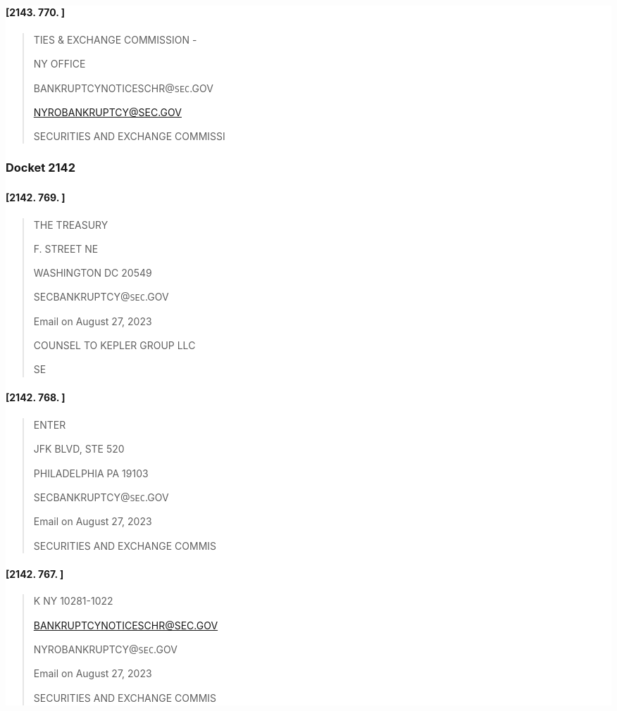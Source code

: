 #### [2143. 770. ]
> TIES & EXCHANGE COMMISSION -
> 
> NY OFFICE
> 
> BANKRUPTCYNOTICESCHR@`SEC`.GOV
> 
> NYROBANKRUPTCY@SEC.GOV
> 
> SECURITIES AND EXCHANGE COMMISSI

### Docket 2142

#### [2142. 769. ]
> THE TREASURY
> 
> F. STREET NE
> 
> WASHINGTON DC 20549
> 
> SECBANKRUPTCY@`SEC`.GOV
> 
> Email on August 27, 2023
> 
> COUNSEL TO KEPLER GROUP LLC
> 
> SE

#### [2142. 768. ]
> ENTER
> 
> JFK BLVD, STE 520
> 
> PHILADELPHIA PA 19103
> 
> SECBANKRUPTCY@`SEC`.GOV
> 
> Email on August 27, 2023
> 
> SECURITIES AND EXCHANGE COMMIS

#### [2142. 767. ]
> K NY 10281-1022
> 
> BANKRUPTCYNOTICESCHR@SEC.GOV
> 
> NYROBANKRUPTCY@`SEC`.GOV
> 
> Email on August 27, 2023
> 
> SECURITIES AND EXCHANGE COMMIS
